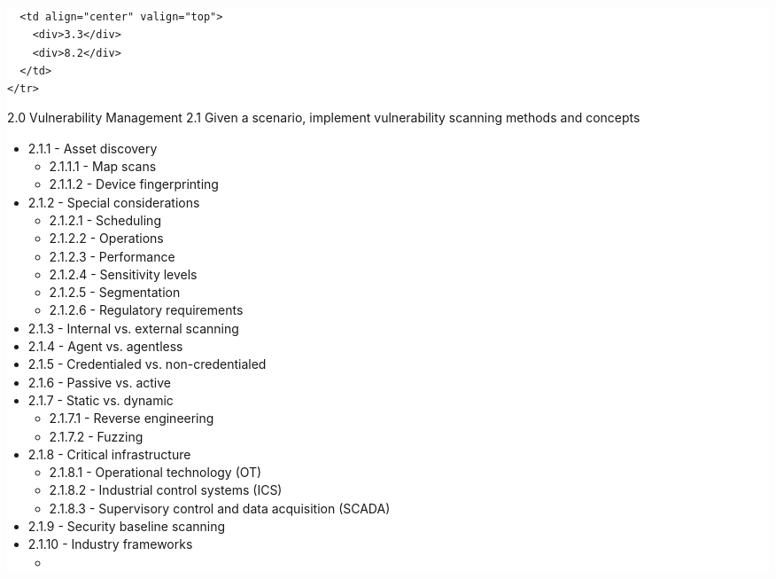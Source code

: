       <td align="center" valign="top">
        <div>3.3</div>
        <div>8.2</div>
      </td>
    </tr>
  </tbody>
  <thead>
    <tr>
      <th>2.0</th>
      <th>Vulnerability Management</th>
      <th></th>
    </tr>
  </thead>
  <tbody>
    <tr>
      <td align="center" valign="top">2.1</td>
      <td valign="top">
        Given a scenario, implement vulnerability scanning methods and
        concepts
        <ul>
          <li>
            2.1.1 - Asset discovery
            <ul>
              <li>2.1.1.1 - Map scans</li>
              <li>2.1.1.2 - Device fingerprinting</li>
            </ul>
          </li>
          <li>
            2.1.2 - Special considerations
            <ul>
              <li>2.1.2.1 - Scheduling</li>
              <li>2.1.2.2 - Operations</li>
              <li>2.1.2.3 - Performance</li>
              <li>2.1.2.4 - Sensitivity levels</li>
              <li>2.1.2.5 - Segmentation</li>
              <li>2.1.2.6 - Regulatory requirements</li>
            </ul>
          </li>
          <li>2.1.3 - Internal vs. external scanning</li>
          <li>2.1.4 - Agent vs. agentless</li>
          <li>2.1.5 - Credentialed vs. non-credentialed</li>
          <li>2.1.6 - Passive vs. active</li>
          <li>
            2.1.7 - Static vs. dynamic
            <ul>
              <li>2.1.7.1 - Reverse engineering</li>
              <li>2.1.7.2 - Fuzzing</li>
            </ul>
          </li>
          <li>
            2.1.8 - Critical infrastructure
            <ul>
              <li>2.1.8.1 - Operational technology (OT)</li>
              <li>2.1.8.2 - Industrial control systems (ICS)</li>
              <li>
                2.1.8.3 - Supervisory control and data acquisition (SCADA)
              </li>
            </ul>
          </li>
          <li>2.1.9 - Security baseline scanning</li>
          <li>
            2.1.10 - Industry frameworks
            <ul>
              <li>